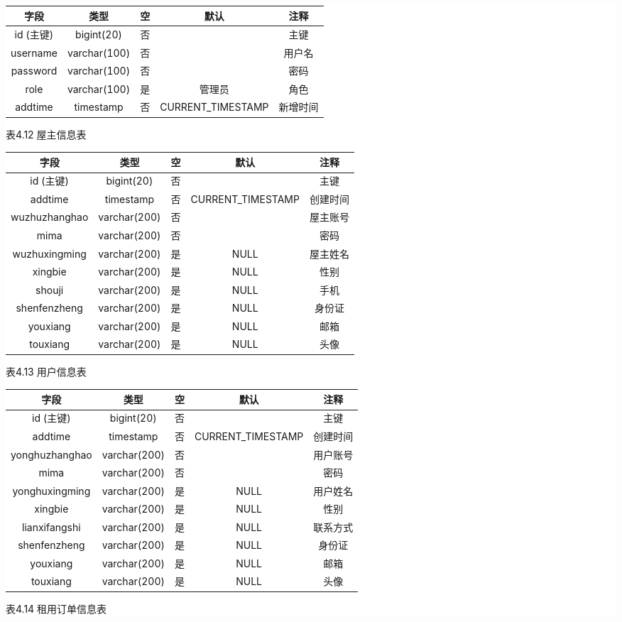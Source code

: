 |字段|类型|空|默认|注释|
| :-: | :-: | :-: | :-: | :-: |
|id (主键)|bigint(20)|否||主键|
|username|varchar(100)|否||用户名|
|password|varchar(100)|否||密码|
|role|varchar(100)|是|管理员|角色|
|addtime|timestamp|否|CURRENT\_TIMESTAMP|新增时间|
表4.12 屋主信息表

|字段|类型|空|默认|注释|
| :-: | :-: | :-: | :-: | :-: |
|id (主键)|bigint(20)|否||主键|
|addtime|timestamp|否|CURRENT\_TIMESTAMP|创建时间|
|wuzhuzhanghao|varchar(200)|否||屋主账号|
|mima|varchar(200)|否||密码|
|wuzhuxingming|varchar(200)|是|NULL|屋主姓名|
|xingbie|varchar(200)|是|NULL|性别|
|shouji|varchar(200)|是|NULL|手机|
|shenfenzheng|varchar(200)|是|NULL|身份证|
|youxiang|varchar(200)|是|NULL|邮箱|
|touxiang|varchar(200)|是|NULL|头像|
表4.13 用户信息表

|字段|类型|空|默认|注释|
| :-: | :-: | :-: | :-: | :-: |
|id (主键)|bigint(20)|否||主键|
|addtime|timestamp|否|CURRENT\_TIMESTAMP|创建时间|
|yonghuzhanghao|varchar(200)|否||用户账号|
|mima|varchar(200)|否||密码|
|yonghuxingming|varchar(200)|是|NULL|用户姓名|
|xingbie|varchar(200)|是|NULL|性别|
|lianxifangshi|varchar(200)|是|NULL|联系方式|
|shenfenzheng|varchar(200)|是|NULL|身份证|
|youxiang|varchar(200)|是|NULL|邮箱|
|touxiang|varchar(200)|是|NULL|头像|
表4.14 租用订单信息表
